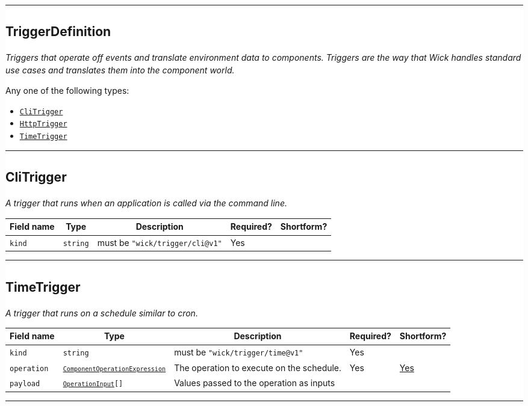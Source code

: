 

--------

## TriggerDefinition

  <p>
    <div style="font-style:italic">Triggers that operate off events and translate environment data to components. Triggers are the way that Wick handles standard use cases and translates them into the component world.</div>
  </p>


Any one of the following types:

- [`CliTrigger`](#clitrigger)
- [`HttpTrigger`](#httptrigger)
- [`TimeTrigger`](#timetrigger)

--------

## CliTrigger

  <p>
    <div style="font-style:italic">A trigger that runs when an application is called via the command line.</div>
  </p>



| Field name | Type | Description | Required? | Shortform? |
|------------|------|-------------|-----------|------------|
| `kind` | `string` | must be `"wick/trigger/cli@v1"` | Yes | || `operation` | <code>[`ComponentOperationExpression`](#componentoperationexpression)</code> |The operation that will act as the main entrypoint for this trigger.|Yes|[Yes](/docs/configuration/v1/shortform#componentoperationexpression)|



--------

## TimeTrigger

  <p>
    <div style="font-style:italic">A trigger that runs on a schedule similar to cron.</div>
  </p>



| Field name | Type | Description | Required? | Shortform? |
|------------|------|-------------|-----------|------------|
| `kind` | `string` | must be `"wick/trigger/time@v1"` | Yes | || `schedule` | <code>[`Schedule`](#schedule)</code> |The schedule to run the trigger with.|Yes||
| `operation` | <code>[`ComponentOperationExpression`](#componentoperationexpression)</code> |The operation to execute on the schedule.|Yes|[Yes](/docs/configuration/v1/shortform#componentoperationexpression)|
| `payload` | <code>[`OperationInput`](#operationinput)[]</code> |Values passed to the operation as inputs|||



--------
